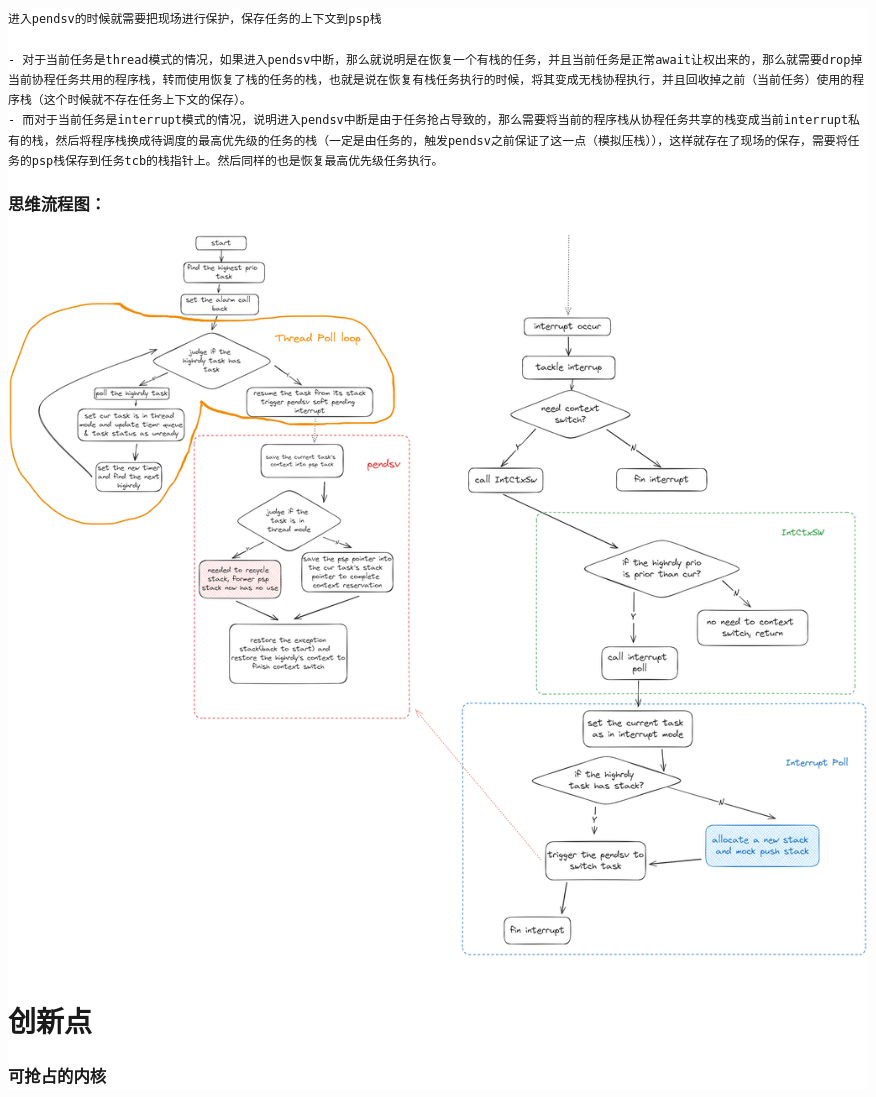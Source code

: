     进入pendsv的时候就需要把现场进行保护，保存任务的上下文到psp栈
    
    - 对于当前任务是thread模式的情况，如果进入pendsv中断，那么就说明是在恢复一个有栈的任务，并且当前任务是正常await让权出来的，那么就需要drop掉当前协程任务共用的程序栈，转而使用恢复了栈的任务的栈，也就是说在恢复有栈任务执行的时候，将其变成无栈协程执行，并且回收掉之前（当前任务）使用的程序栈（这个时候就不存在任务上下文的保存）。
    - 而对于当前任务是interrupt模式的情况，说明进入pendsv中断是由于任务抢占导致的，那么需要将当前的程序栈从协程任务共享的栈变成当前interrupt私有的栈，然后将程序栈换成待调度的最高优先级的任务的栈（一定是由任务的，触发pendsv之前保证了这一点（模拟压栈）），这样就存在了现场的保存，需要将任务的psp栈保存到任务tcb的栈指针上。然后同样的也是恢复最高优先级任务执行。

### 思维流程图：

![image.png](./graph/tech_image1.png)

# 创新点

### 可抢占的内核
